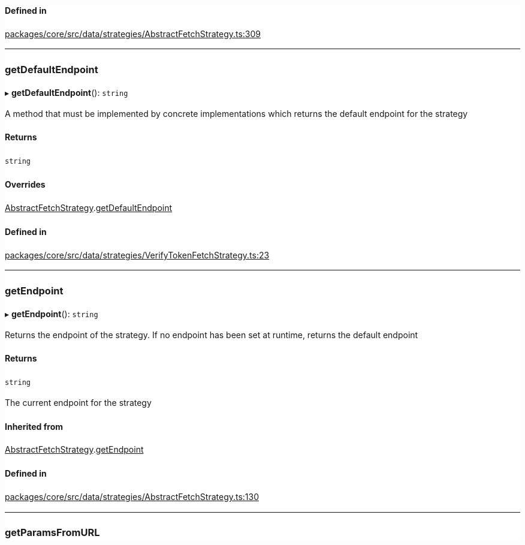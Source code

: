 #### Defined in

[packages/core/src/data/strategies/AbstractFetchStrategy.ts:309](https://github.com/10up/headless/blob/d270384/packages/core/src/data/strategies/AbstractFetchStrategy.ts#L309)

___

### getDefaultEndpoint

▸ **getDefaultEndpoint**(): `string`

A method that must be implemented by concrete implementations which returns the default endpoint
for the strategy

#### Returns

`string`

#### Overrides

[AbstractFetchStrategy](10up_headless_core.AbstractFetchStrategy.md).[getDefaultEndpoint](10up_headless_core.AbstractFetchStrategy.md#getdefaultendpoint)

#### Defined in

[packages/core/src/data/strategies/VerifyTokenFetchStrategy.ts:23](https://github.com/10up/headless/blob/d270384/packages/core/src/data/strategies/VerifyTokenFetchStrategy.ts#L23)

___

### getEndpoint

▸ **getEndpoint**(): `string`

Returns the endpoint of the strategy. If no endpoint has been set at runtime,
returns the default endpoint

#### Returns

`string`

The current endpoint for the strategy

#### Inherited from

[AbstractFetchStrategy](10up_headless_core.AbstractFetchStrategy.md).[getEndpoint](10up_headless_core.AbstractFetchStrategy.md#getendpoint)

#### Defined in

[packages/core/src/data/strategies/AbstractFetchStrategy.ts:130](https://github.com/10up/headless/blob/d270384/packages/core/src/data/strategies/AbstractFetchStrategy.ts#L130)

___

### getParamsFromURL

